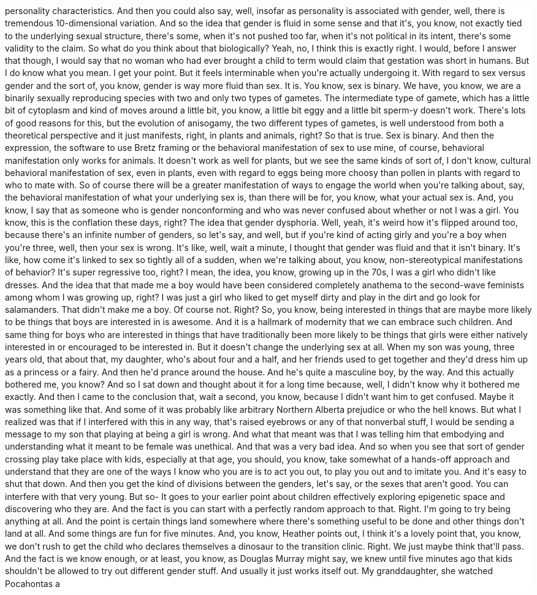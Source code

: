 personality characteristics. And then you could also say, well, insofar as personality is associated with gender, well, there is tremendous 10-dimensional variation. And so the idea that gender is fluid in some sense and that it's, you know, not exactly tied to the underlying sexual structure, there's some, when it's not pushed too far, when it's not political in its intent, there's some validity to the claim. So what do you think about that biologically? Yeah, no, I think this is exactly right. I would, before I answer that though, I would say that no woman who had ever brought a child to term would claim that gestation was short in humans. But I do know what you mean. I get your point. But it feels interminable when you're actually undergoing it. With regard to sex versus gender and the sort of, you know, gender is way more fluid than sex. It is. You know, sex is binary. We have, you know, we are a binarily sexually reproducing species with two and only two types of gametes. The intermediate type of gamete, which has a little bit of cytoplasm and kind of moves around a little bit, you know, a little bit eggy and a little bit sperm-y doesn't work. There's lots of good reasons for this, but the evolution of anisogamy, the two different types of gametes, is well understood from both a theoretical perspective and it just manifests, right, in plants and animals, right? So that is true. Sex is binary. And then the expression, the software to use Bretz framing or the behavioral manifestation of sex to use mine, of course, behavioral manifestation only works for animals. It doesn't work as well for plants, but we see the same kinds of sort of, I don't know, cultural behavioral manifestation of sex, even in plants, even with regard to eggs being more choosy than pollen in plants with regard to who to mate with. So of course there will be a greater manifestation of ways to engage the world when you're talking about, say, the behavioral manifestation of what your underlying sex is, than there will be for, you know, what your actual sex is. And, you know, I say that as someone who is gender nonconforming and who was never confused about whether or not I was a girl. You know, this is the conflation these days, right? The idea that gender dysphoria. Well, yeah, it's weird how it's flipped around too, because there's an infinite number of genders, so let's say, and well, but if you're kind of acting girly and you're a boy when you're three, well, then your sex is wrong. It's like, well, wait a minute, I thought that gender was fluid and that it isn't binary. It's like, how come it's linked to sex so tightly all of a sudden, when we're talking about, you know, non-stereotypical manifestations of behavior? It's super regressive too, right? I mean, the idea, you know, growing up in the 70s, I was a girl who didn't like dresses. And the idea that that made me a boy would have been considered completely anathema to the second-wave feminists among whom I was growing up, right? I was just a girl who liked to get myself dirty and play in the dirt and go look for salamanders. That didn't make me a boy. Of course not. Right? So, you know, being interested in things that are maybe more likely to be things that boys are interested in is awesome. And it is a hallmark of modernity that we can embrace such children. And same thing for boys who are interested in things that have traditionally been more likely to be things that girls were either natively interested in or encouraged to be interested in. But it doesn't change the underlying sex at all. When my son was young, three years old, that about that, my daughter, who's about four and a half, and her friends used to get together and they'd dress him up as a princess or a fairy. And then he'd prance around the house. And he's quite a masculine boy, by the way. And this actually bothered me, you know? And so I sat down and thought about it for a long time because, well, I didn't know why it bothered me exactly. And then I came to the conclusion that, wait a second, you know, because I didn't want him to get confused. Maybe it was something like that. And some of it was probably like arbitrary Northern Alberta prejudice or who the hell knows. But what I realized was that if I interfered with this in any way, that's raised eyebrows or any of that nonverbal stuff, I would be sending a message to my son that playing at being a girl is wrong. And what that meant was that I was telling him that embodying and understanding what it meant to be female was unethical. And that was a very bad idea. And so when you see that sort of gender crossing play take place with kids, especially at that age, you should, you know, take somewhat of a hands-off approach and understand that they are one of the ways I know who you are is to act you out, to play you out and to imitate you. And it's easy to shut that down. And then you get the kind of divisions between the genders, let's say, or the sexes that aren't good. You can interfere with that very young. But so- It goes to your earlier point about children effectively exploring epigenetic space and discovering who they are. And the fact is you can start with a perfectly random approach to that. Right. I'm going to try being anything at all. And the point is certain things land somewhere where there's something useful to be done and other things don't land at all. And some things are fun for five minutes. And, you know, Heather points out, I think it's a lovely point that, you know, we don't rush to get the child who declares themselves a dinosaur to the transition clinic. Right. We just maybe think that'll pass. And the fact is we know enough, or at least, you know, as Douglas Murray might say, we knew until five minutes ago that kids shouldn't be allowed to try out different gender stuff. And usually it just works itself out. My granddaughter, she watched Pocahontas a